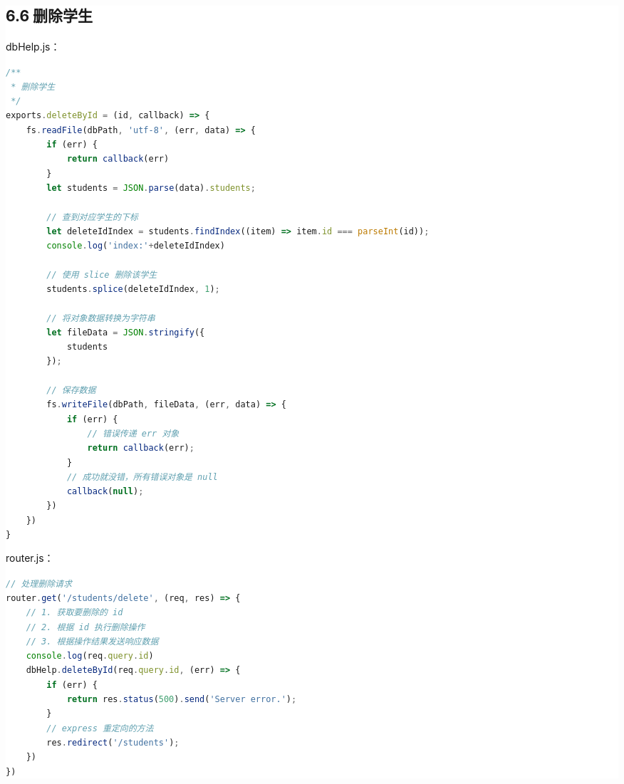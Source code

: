 ## 6.6 删除学生

dbHelp.js：

```js
/**
 * 删除学生
 */
exports.deleteById = (id, callback) => {
    fs.readFile(dbPath, 'utf-8', (err, data) => {
        if (err) {
            return callback(err)
        }
        let students = JSON.parse(data).students;

        // 查到对应学生的下标
        let deleteIdIndex = students.findIndex((item) => item.id === parseInt(id));
        console.log('index:'+deleteIdIndex)

        // 使用 slice 删除该学生
        students.splice(deleteIdIndex, 1);

        // 将对象数据转换为字符串
        let fileData = JSON.stringify({
            students
        });

        // 保存数据
        fs.writeFile(dbPath, fileData, (err, data) => {
            if (err) {
                // 错误传递 err 对象
                return callback(err);
            }
            // 成功就没错，所有错误对象是 null
            callback(null);
        })
    })
}
```

router.js：

```js
// 处理删除请求
router.get('/students/delete', (req, res) => {
    // 1. 获取要删除的 id
    // 2. 根据 id 执行删除操作
    // 3. 根据操作结果发送响应数据
    console.log(req.query.id)
    dbHelp.deleteById(req.query.id, (err) => {
        if (err) {
            return res.status(500).send('Server error.');
        }
        // express 重定向的方法
        res.redirect('/students');
    })
})
```
